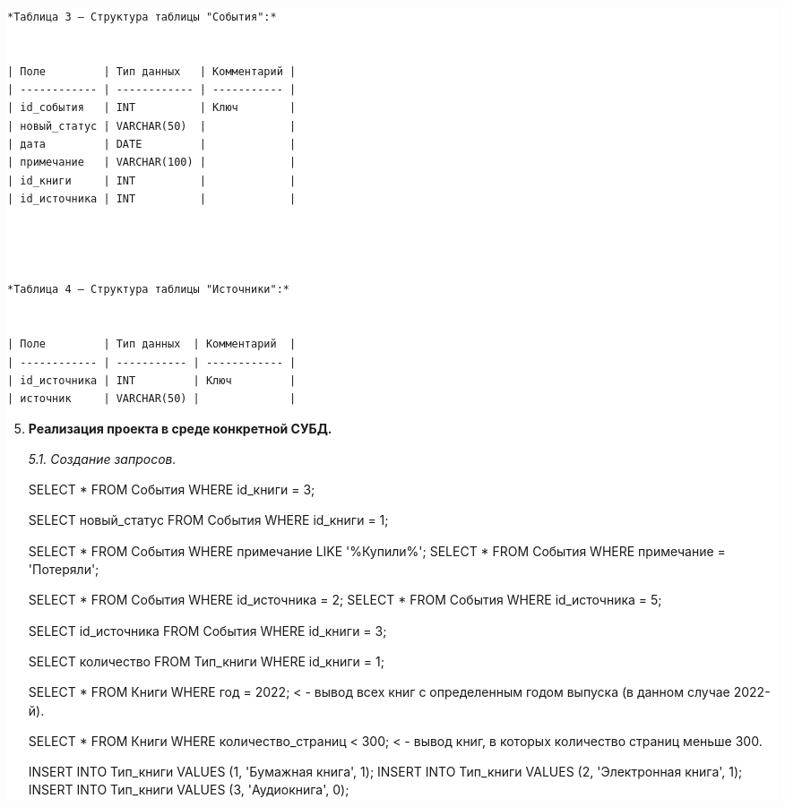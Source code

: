 

	*Таблица 3 — Структура таблицы "События":*


	| Поле         | Тип данных   | Комментарий |
	| ------------ | ------------ | ----------- |
	| id_события   | INT          | Ключ        |
	| новый_статус | VARCHAR(50)  |             |
	| дата         | DATE         |             |
	| примечание   | VARCHAR(100) |             |
	| id_книги     | INT          |             |
	| id_источника | INT          |             |




	*Таблица 4 — Структура таблицы "Источники":*


	| Поле         | Тип данных  | Комментарий  |
	| ------------ | ----------- | ------------ |
	| id_источника | INT         | Ключ         |
	| источник     | VARCHAR(50) |              |






5. **Реализация проекта в среде конкретной СУБД.**

    *5.1. Создание запросов.*
	

	SELECT * FROM События WHERE id_книги = 3;

	SELECT новый_статус FROM События WHERE id_книги = 1;

	SELECT * FROM События WHERE примечание LIKE '%Купили%';
	SELECT * FROM События WHERE примечание = 'Потеряли';

	SELECT * FROM События WHERE id_источника = 2;
	SELECT * FROM События WHERE id_источника = 5;

	SELECT id_источника FROM События WHERE id_книги = 3;

	SELECT количество FROM Тип_книги WHERE id_книги = 1;

	SELECT * FROM Книги WHERE год = 2022;  < - вывод всех книг с определенным годом выпуска (в данном случае 2022-й).

	SELECT * FROM Книги WHERE количество_страниц < 300;  < - вывод книг, в которых количество страниц меньше 300.



	INSERT INTO Тип_книги VALUES (1, 'Бумажная книга', 1);
	INSERT INTO Тип_книги VALUES (2, 'Электронная книга', 1);
	INSERT INTO Тип_книги VALUES (3, 'Аудиокнига', 0);
